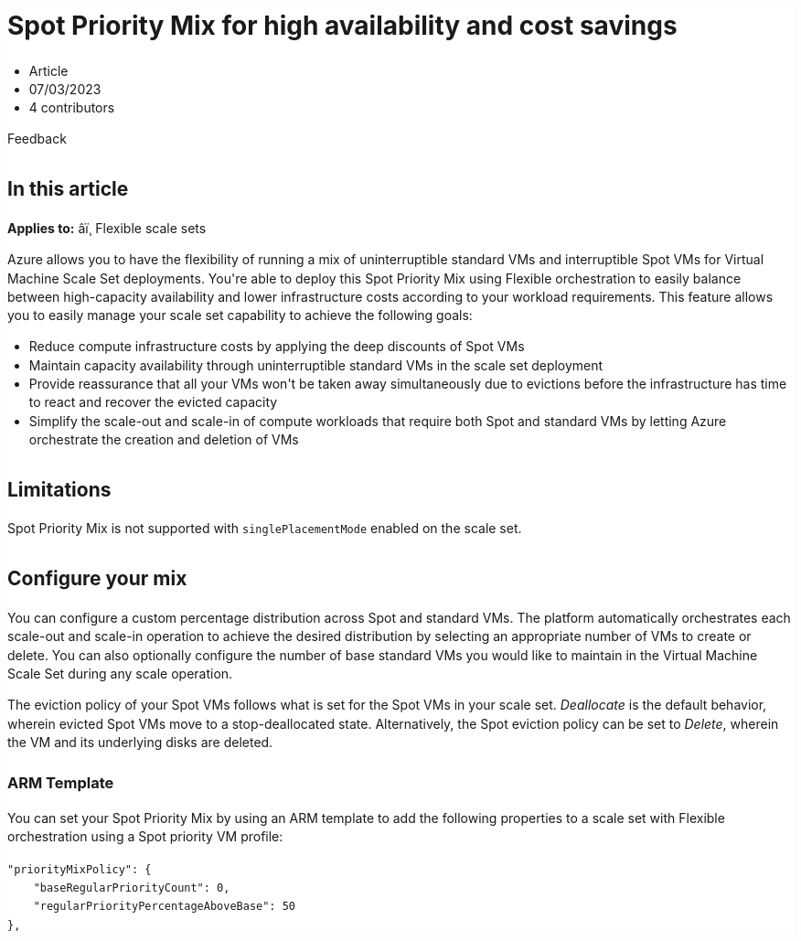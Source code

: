 # Spot Priority Mix for high availability and cost savings

* Article
* 07/03/2023
* 4 contributors

Feedback

## In this article

**Applies to:** âï¸ Flexible scale sets

Azure allows you to have the flexibility of running a mix of uninterruptible standard VMs and interruptible Spot VMs for Virtual Machine Scale Set deployments. You're able to deploy this Spot Priority Mix using Flexible orchestration to easily balance between high-capacity availability and lower infrastructure costs according to your workload requirements. This feature allows you to easily manage your scale set capability to achieve the following goals:

* Reduce compute infrastructure costs by applying the deep discounts of Spot VMs
* Maintain capacity availability through uninterruptible standard VMs in the scale set deployment
* Provide reassurance that all your VMs won't be taken away simultaneously due to evictions before the infrastructure has time to react and recover the evicted capacity
* Simplify the scale-out and scale-in of compute workloads that require both Spot and standard VMs by letting Azure orchestrate the creation and deletion of VMs

## Limitations

Spot Priority Mix is not supported with `singlePlacementMode` enabled on the scale set.

## Configure your mix

You can configure a custom percentage distribution across Spot and standard VMs. The platform automatically orchestrates each scale-out and scale-in operation to achieve the desired distribution by selecting an appropriate number of VMs to create or delete. You can also optionally configure the number of base standard VMs you would like to maintain in the Virtual Machine Scale Set during any scale operation.

The eviction policy of your Spot VMs follows what is set for the Spot VMs in your scale set. *Deallocate* is the default behavior, wherein evicted Spot VMs move to a stop-deallocated state. Alternatively, the Spot eviction policy can be set to *Delete*, wherein the VM and its underlying disks are deleted.

### ARM Template

You can set your Spot Priority Mix by using an ARM template to add the following properties to a scale set with Flexible orchestration using a Spot priority VM profile:

```
"priorityMixPolicy": {
    "baseRegularPriorityCount": 0,
    "regularPriorityPercentageAboveBase": 50
},

```
